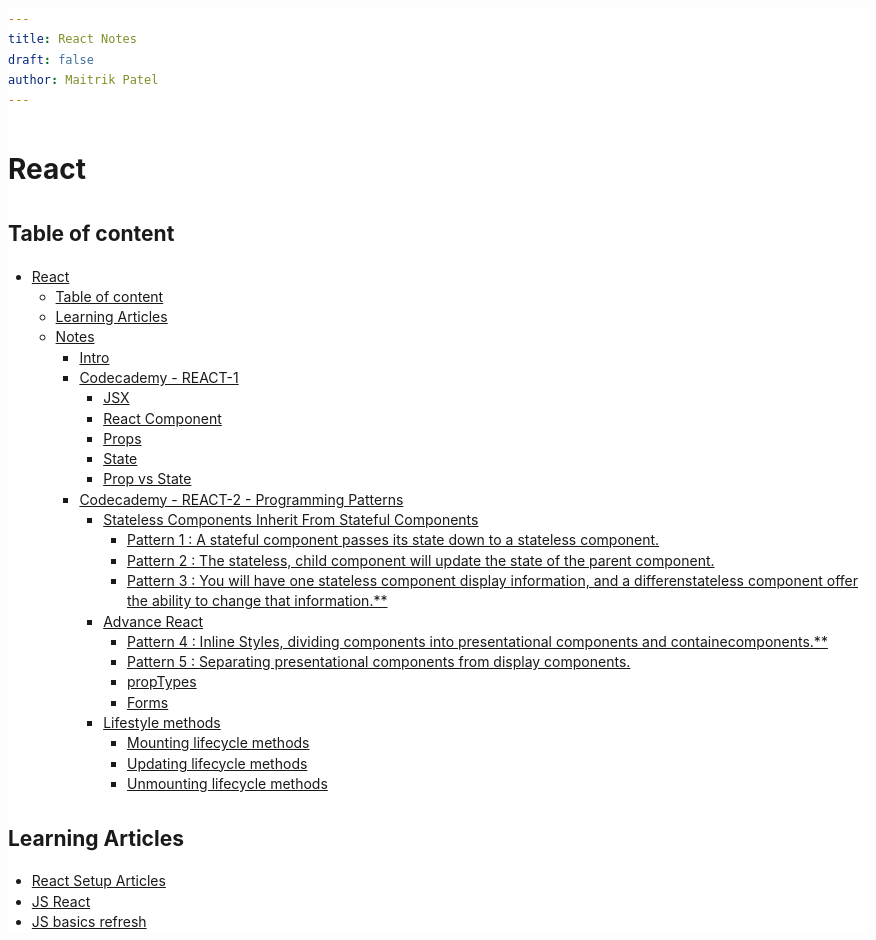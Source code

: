 ```yaml
---
title: React Notes
draft: false
author: Maitrik Patel
---
```


# React

## Table of content
- [React](#react)
  - [Table of content](#table-of-content)
  - [Learning Articles](#learning-articles)
  - [Notes](#notes)
    - [Intro](#intro)
    - [Codecademy - REACT-1](#codecademy---react-1)
      - [JSX](#jsx)
      - [React Component](#react-component)
      - [Props](#props)
      - [State](#state)
      - [Prop vs State](#prop-vs-state)
    - [Codecademy - REACT-2 - Programming Patterns](#codecademy---react-2---programming-patterns)
      - [Stateless Components Inherit From Stateful Components](#stateless-components-inherit-from-stateful-components)
        - [Pattern 1 : A stateful component passes its state down to a stateless component.](#pattern-1--a-stateful-component-passes-its-state-down-to-a-stateless-component)
        - [Pattern 2 : The stateless, child component will update the state of the parent component.](#pattern-2--the-stateless-child-component-will-update-the-state-of-the-parent-component)
        - [Pattern 3 : You will have one stateless component display information, and a differenstateless component offer the ability to change that information.**](#pattern-3--you-will-have-one-stateless-component-display-information-and-a-differenstateless-component-offer-the-ability-to-change-that-information)
      - [Advance React](#advance-react)
        - [Pattern 4 : Inline Styles, dividing components into presentational components and containecomponents.**](#pattern-4--inline-styles-dividing-components-into-presentational-components-and-containecomponents)
        - [Pattern 5 : Separating presentational components from display components.](#pattern-5--separating-presentational-components-from-display-components)
        - [propTypes](#proptypes)
        - [Forms](#forms)
      - [Lifestyle methods](#lifestyle-methods)
        - [Mounting lifecycle methods](#mounting-lifecycle-methods)
        - [Updating lifecycle methods](#updating-lifecycle-methods)
        - [Unmounting lifecycle methods](#unmounting-lifecycle-methods)

## Learning Articles
  - [React Setup Articles](https://www.codecademy.com/articles/react-setup-i)
  - [JS React](https://jscomplete.com/repl)
  - [JS basics refresh](https://jscomplete.com/learn-javascript)
